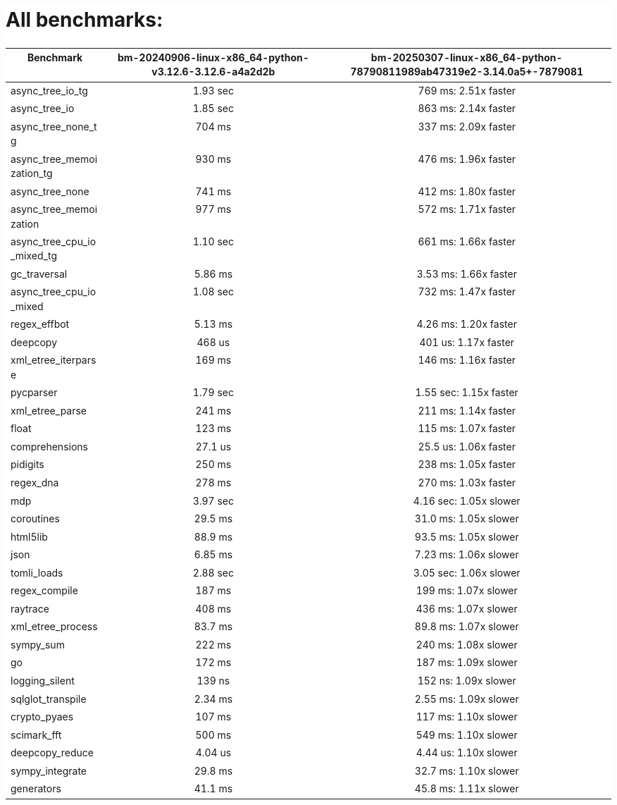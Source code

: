 All benchmarks:
===============

| Benchmark                  | bm-20240906-linux-x86_64-python-v3.12.6-3.12.6-a4a2d2b | bm-20250307-linux-x86_64-python-78790811989ab47319e2-3.14.0a5+-7879081 |
|----------------------------|:------------------------------------------------------:|:----------------------------------------------------------------------:|
| async_tree_io_tg           | 1.93 sec                                               | 769 ms: 2.51x faster                                                   |
| async_tree_io              | 1.85 sec                                               | 863 ms: 2.14x faster                                                   |
| async_tree_none_tg         | 704 ms                                                 | 337 ms: 2.09x faster                                                   |
| async_tree_memoization_tg  | 930 ms                                                 | 476 ms: 1.96x faster                                                   |
| async_tree_none            | 741 ms                                                 | 412 ms: 1.80x faster                                                   |
| async_tree_memoization     | 977 ms                                                 | 572 ms: 1.71x faster                                                   |
| async_tree_cpu_io_mixed_tg | 1.10 sec                                               | 661 ms: 1.66x faster                                                   |
| gc_traversal               | 5.86 ms                                                | 3.53 ms: 1.66x faster                                                  |
| async_tree_cpu_io_mixed    | 1.08 sec                                               | 732 ms: 1.47x faster                                                   |
| regex_effbot               | 5.13 ms                                                | 4.26 ms: 1.20x faster                                                  |
| deepcopy                   | 468 us                                                 | 401 us: 1.17x faster                                                   |
| xml_etree_iterparse        | 169 ms                                                 | 146 ms: 1.16x faster                                                   |
| pycparser                  | 1.79 sec                                               | 1.55 sec: 1.15x faster                                                 |
| xml_etree_parse            | 241 ms                                                 | 211 ms: 1.14x faster                                                   |
| float                      | 123 ms                                                 | 115 ms: 1.07x faster                                                   |
| comprehensions             | 27.1 us                                                | 25.5 us: 1.06x faster                                                  |
| pidigits                   | 250 ms                                                 | 238 ms: 1.05x faster                                                   |
| regex_dna                  | 278 ms                                                 | 270 ms: 1.03x faster                                                   |
| mdp                        | 3.97 sec                                               | 4.16 sec: 1.05x slower                                                 |
| coroutines                 | 29.5 ms                                                | 31.0 ms: 1.05x slower                                                  |
| html5lib                   | 88.9 ms                                                | 93.5 ms: 1.05x slower                                                  |
| json                       | 6.85 ms                                                | 7.23 ms: 1.06x slower                                                  |
| tomli_loads                | 2.88 sec                                               | 3.05 sec: 1.06x slower                                                 |
| regex_compile              | 187 ms                                                 | 199 ms: 1.07x slower                                                   |
| raytrace                   | 408 ms                                                 | 436 ms: 1.07x slower                                                   |
| xml_etree_process          | 83.7 ms                                                | 89.8 ms: 1.07x slower                                                  |
| sympy_sum                  | 222 ms                                                 | 240 ms: 1.08x slower                                                   |
| go                         | 172 ms                                                 | 187 ms: 1.09x slower                                                   |
| logging_silent             | 139 ns                                                 | 152 ns: 1.09x slower                                                   |
| sqlglot_transpile          | 2.34 ms                                                | 2.55 ms: 1.09x slower                                                  |
| crypto_pyaes               | 107 ms                                                 | 117 ms: 1.10x slower                                                   |
| scimark_fft                | 500 ms                                                 | 549 ms: 1.10x slower                                                   |
| deepcopy_reduce            | 4.04 us                                                | 4.44 us: 1.10x slower                                                  |
| sympy_integrate            | 29.8 ms                                                | 32.7 ms: 1.10x slower                                                  |
| generators                 | 41.1 ms                                                | 45.8 ms: 1.11x slower                                                  |